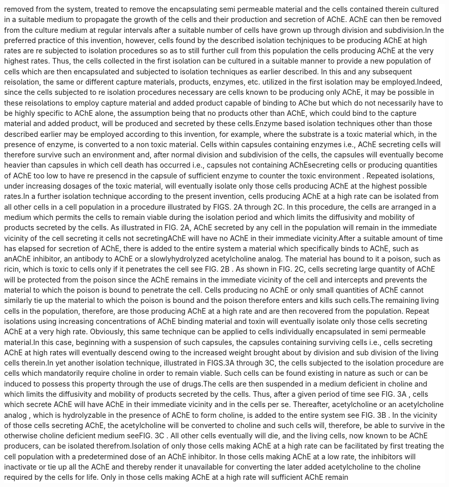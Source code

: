 removed from the system, treated to remove the encapsulating semi permeable material and the cells contained therein cultured in a suitable medium to propagate the growth of the cells and their production and secretion of AChE. AChE can then be removed from the culture medium at regular intervals after a suitable number of cells have grown up through division and subdivision.In the preferred practice of this invention, however, cells found by the described isolation techjniques to be producing AChE at high rates are re subjected to isolation procedures so as to still further cull from this population the cells producing AChE at the very highest rates. Thus, the cells collected in the first isolation can be cultured in a suitable manner to provide a new population of cells which are then encapsulated and subjected to isolation techniques as earlier described. In this and any subsequent reisolation, the same or different capture materials, products, enzymes, etc. utilized in the first isolation may be employed.Indeed, since the cells subjected to re isolation procedures necessary are cells known to be producing only AChE, it may be possible in these reisolations to employ capture material and added product capable of binding to AChe but which do not necessarily have to be highly specific to AChE alone, the assumption being that no products other than AChE, which could bind to the capture material and added product, will be produced and secreted by these cells.Enzyme based isolation techniques other than those described earlier may be employed according to this invention, for example, where the substrate is a toxic material which, in the presence of enzyme, is converted to a non toxic material. Cells within capsules containing enzymes i.e., AChE secreting cells will therefore survive such an environment and, after normal division and subdivision of the cells, the capsules will eventually become heavier than capsules in which cell death has occurred i.e., capsules not containing AChEsecreting cells or producing quantities of AChE too low to have re presencd in the capsule of sufficient enzyme to counter the toxic environment . Repeated isolations, under increasing dosages of the toxic material, will eventually isolate only those cells producing AChE at the highest possible rates.In a further isolation technique according to the present invention, cells producing AChE at a high rate can be isolated from all other cells in a cell population in a procedure illustrated by FIGS. 2A through 2C. In this procedure, the cells are arranged in a medium which permits the cells to remain viable during the isolation period and which limits the diffusivity and mobility of products secreted by the cells. As illustrated in FIG. 2A, AChE secreted by any cell in the population will remain in the immediate vicinity of the cell secreting it cells not secretingAChE will have no AChE in their immediate vicinity.After a suitable amount of time has elapsed for secretion of AChE, there is added to the entire system a material which specifically binds to AChE, such as anAChE inhibitor, an antibody to AChE or a slowlyhydrolyzed acetylcholine analog. The material has bound to it a poison, such as ricin, which is toxic to cells only if it penetrates the cell see FIG. 2B . As shown in FIG. 2C, cells secreting large quantity of AChE will be protected from the poison since the AChE remains in the immediate vicinity of the cell and intercepts and prevents the material to which the poison is bound to penetrate the cell. Cells producing no AChE or only small quantities of AChE cannot similarly tie up the material to which the poison is bound and the poison therefore enters and kills such cells.The remaining living cells in the population, therefore, are those producing AChE at a high rate and are then recovered from the population. Repeat isolations using increasing concentrations of AChE binding material and toxin will eventually isolate only those cells secreting AChE at a very high rate. Obviously, this same technique can be applied to cells individually encapsulated in semi permeable material.In this case, beginning with a suspension of such capsules, the capsules containing surviving cells i.e., cells secreting AChE at high rates will eventually descend owing to the increased weight brought about by division and sub division of the living cells therein.In yet another isolation technique, illustrated in FIGS.3A through 3C, the cells subjected to the isolation procedure are cells which mandatorily require choline in order to remain viable. Such cells can be found existing in nature as such or can be induced to possess this property through the use of drugs.The cells are then suspended in a medium deficient in choline and which limits the diffusivity and mobility of products secreted by the cells. Thus, after a given period of time see FIG. 3A , cells which secrete AChE will have AChE in their immediate vicinity and in the cells per se. Thereafter, acetylcholine or an acetylcholine analog , which is hydrolyzable in the presence of AChE to form choline, is added to the entire system see FIG. 3B . In the vicinity of those cells secreting AChE, the acetylcholine will be converted to choline and such cells will, therefore, be able to survive in the otherwise choline deficient medium seeFIG. 3C . All other cells eventually will die, and the living cells, now known to be AChE producers, can be isolated therefrom.Isolation of only those cells making AChE at a high rate can be facilitated by first treating the cell population with a predetermined dose of an AChE inhibitor. In those cells making AChE at a low rate, the inhibitors will inactivate or tie up all the AChE and thereby render it unavailable for converting the later added acetylcholine to the choline required by the cells for life. Only in those cells making AChE at a high rate will sufficient AChE remain